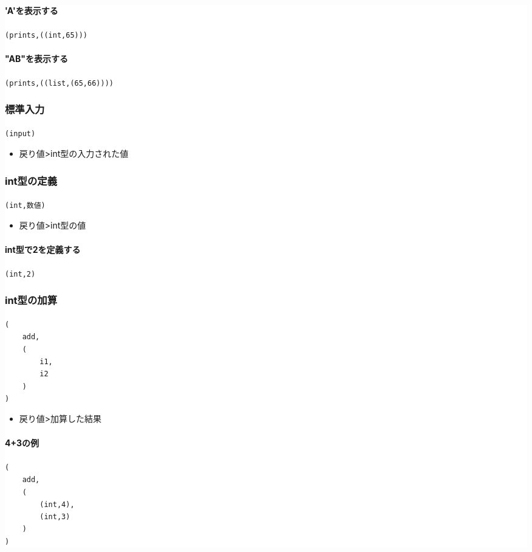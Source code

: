 #### 'A'を表示する

```SFL
(prints,((int,65)))
```

#### "AB"を表示する

```SFL
(prints,((list,(65,66))))
```

### 標準入力

```SFL
(input)
```

- 戻り値>int型の入力された値

### int型の定義

```SFL
(int,数値)
```

- 戻り値>int型の値

#### int型で2を定義する

```SFL
(int,2)
```

### int型の加算

```SFL
(
    add,
    (
        i1,
        i2
    )
)
```

- 戻り値>加算した結果

#### 4+3の例

```SFL
(
    add,
    (
        (int,4),
        (int,3)
    )
)
```
